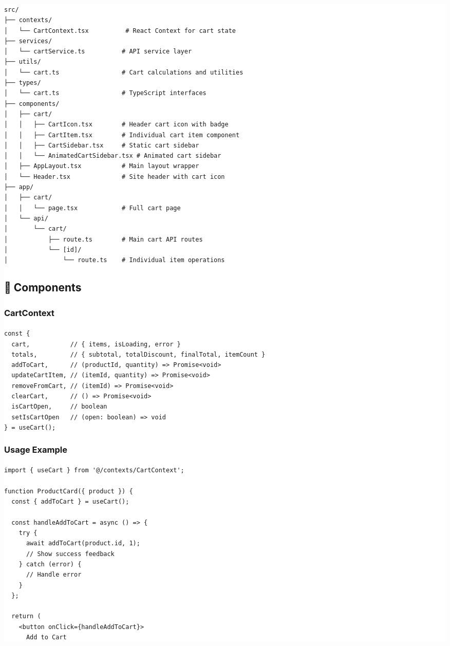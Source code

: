 ```
src/
├── contexts/
│   └── CartContext.tsx          # React Context for cart state
├── services/
│   └── cartService.ts          # API service layer
├── utils/
│   └── cart.ts                 # Cart calculations and utilities
├── types/
│   └── cart.ts                 # TypeScript interfaces
├── components/
│   ├── cart/
│   │   ├── CartIcon.tsx        # Header cart icon with badge
│   │   ├── CartItem.tsx        # Individual cart item component
│   │   ├── CartSidebar.tsx     # Static cart sidebar
│   │   └── AnimatedCartSidebar.tsx # Animated cart sidebar
│   ├── AppLayout.tsx           # Main layout wrapper
│   └── Header.tsx              # Site header with cart icon
├── app/
│   ├── cart/
│   │   └── page.tsx            # Full cart page
│   └── api/
│       └── cart/
│           ├── route.ts        # Main cart API routes
│           └── [id]/
│               └── route.ts    # Individual item operations
```

## 🎨 Components

### CartContext
```tsx
const { 
  cart,           // { items, isLoading, error }
  totals,         // { subtotal, totalDiscount, finalTotal, itemCount }
  addToCart,      // (productId, quantity) => Promise<void>
  updateCartItem, // (itemId, quantity) => Promise<void>
  removeFromCart, // (itemId) => Promise<void>
  clearCart,      // () => Promise<void>
  isCartOpen,     // boolean
  setIsCartOpen   // (open: boolean) => void
} = useCart();
```

### Usage Example
```tsx
import { useCart } from '@/contexts/CartContext';

function ProductCard({ product }) {
  const { addToCart } = useCart();
  
  const handleAddToCart = async () => {
    try {
      await addToCart(product.id, 1);
      // Show success feedback
    } catch (error) {
      // Handle error
    }
  };

  return (
    <button onClick={handleAddToCart}>
      Add to Cart
```